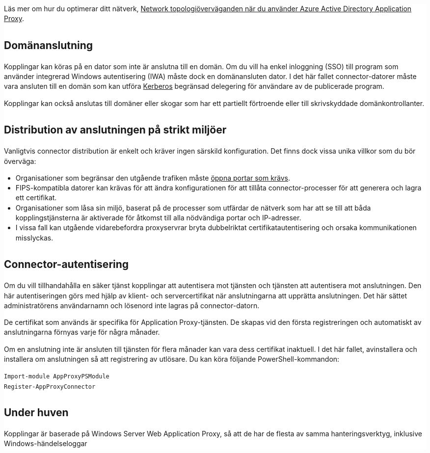 Läs mer om hur du optimerar ditt nätverk, [Network topologiöverväganden när du använder Azure Active Directory Application Proxy](application-proxy-network-topology.md).

## <a name="domain-joining"></a>Domänanslutning

Kopplingar kan köras på en dator som inte är anslutna till en domän. Om du vill ha enkel inloggning (SSO) till program som använder integrerad Windows autentisering (IWA) måste dock en domänansluten dator. I det här fallet connector-datorer måste vara ansluten till en domän som kan utföra [Kerberos](https://web.mit.edu/kerberos) begränsad delegering för användare av de publicerade program.

Kopplingar kan också anslutas till domäner eller skogar som har ett partiellt förtroende eller till skrivskyddade domänkontrollanter.

## <a name="connector-deployments-on-hardened-environments"></a>Distribution av anslutningen på strikt miljöer

Vanligtvis connector distribution är enkelt och kräver ingen särskild konfiguration. Det finns dock vissa unika villkor som du bör överväga:

- Organisationer som begränsar den utgående trafiken måste [öppna portar som krävs](application-proxy-add-on-premises-application.md#prepare-your-on-premises-environment).
- FIPS-kompatibla datorer kan krävas för att ändra konfigurationen för att tillåta connector-processer för att generera och lagra ett certifikat.
- Organisationer som låsa sin miljö, baserat på de processer som utfärdar de nätverk som har att se till att båda kopplingstjänsterna är aktiverade för åtkomst till alla nödvändiga portar och IP-adresser.
- I vissa fall kan utgående vidarebefordra proxyservrar bryta dubbelriktat certifikatautentisering och orsaka kommunikationen misslyckas.

## <a name="connector-authentication"></a>Connector-autentisering

Om du vill tillhandahålla en säker tjänst kopplingar att autentisera mot tjänsten och tjänsten att autentisera mot anslutningen. Den här autentiseringen görs med hjälp av klient- och servercertifikat när anslutningarna att upprätta anslutningen. Det här sättet administratörens användarnamn och lösenord inte lagras på connector-datorn.

De certifikat som används är specifika för Application Proxy-tjänsten. De skapas vid den första registreringen och automatiskt av anslutningarna förnyas varje för några månader.

Om en anslutning inte är ansluten till tjänsten för flera månader kan vara dess certifikat inaktuell. I det här fallet, avinstallera och installera om anslutningen så att registrering av utlösare. Du kan köra följande PowerShell-kommandon:

```
Import-module AppProxyPSModule
Register-AppProxyConnector
```

## <a name="under-the-hood"></a>Under huven

Kopplingar är baserade på Windows Server Web Application Proxy, så att de har de flesta av samma hanteringsverktyg, inklusive Windows-händelseloggar
